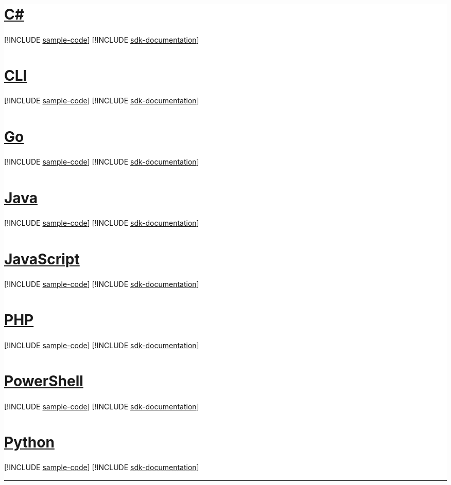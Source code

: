 # [C#](#tab/csharp)
[!INCLUDE [sample-code](../includes/snippets/csharp/create-accesspackageresourcerolescope-from-accesspackageapp-csharp-snippets.md)]
[!INCLUDE [sdk-documentation](../includes/snippets/snippets-sdk-documentation-link.md)]

# [CLI](#tab/cli)
[!INCLUDE [sample-code](../includes/snippets/cli/create-accesspackageresourcerolescope-from-accesspackageapp-cli-snippets.md)]
[!INCLUDE [sdk-documentation](../includes/snippets/snippets-sdk-documentation-link.md)]

# [Go](#tab/go)
[!INCLUDE [sample-code](../includes/snippets/go/create-accesspackageresourcerolescope-from-accesspackageapp-go-snippets.md)]
[!INCLUDE [sdk-documentation](../includes/snippets/snippets-sdk-documentation-link.md)]

# [Java](#tab/java)
[!INCLUDE [sample-code](../includes/snippets/java/create-accesspackageresourcerolescope-from-accesspackageapp-java-snippets.md)]
[!INCLUDE [sdk-documentation](../includes/snippets/snippets-sdk-documentation-link.md)]

# [JavaScript](#tab/javascript)
[!INCLUDE [sample-code](../includes/snippets/javascript/create-accesspackageresourcerolescope-from-accesspackageapp-javascript-snippets.md)]
[!INCLUDE [sdk-documentation](../includes/snippets/snippets-sdk-documentation-link.md)]

# [PHP](#tab/php)
[!INCLUDE [sample-code](../includes/snippets/php/create-accesspackageresourcerolescope-from-accesspackageapp-php-snippets.md)]
[!INCLUDE [sdk-documentation](../includes/snippets/snippets-sdk-documentation-link.md)]

# [PowerShell](#tab/powershell)
[!INCLUDE [sample-code](../includes/snippets/powershell/create-accesspackageresourcerolescope-from-accesspackageapp-powershell-snippets.md)]
[!INCLUDE [sdk-documentation](../includes/snippets/snippets-sdk-documentation-link.md)]

# [Python](#tab/python)
[!INCLUDE [sample-code](../includes/snippets/python/create-accesspackageresourcerolescope-from-accesspackageapp-python-snippets.md)]
[!INCLUDE [sdk-documentation](../includes/snippets/snippets-sdk-documentation-link.md)]

---
